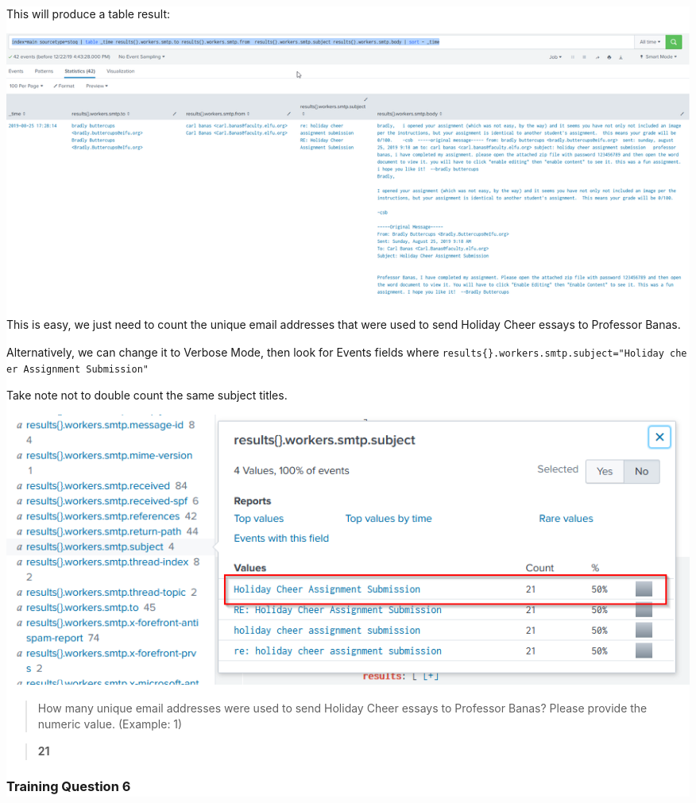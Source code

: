 This will produce a table result:

![](./res/pic9.png)

This is easy, we just need to count the unique email addresses that were used to send Holiday Cheer essays to Professor Banas.

Alternatively, we can change it to Verbose Mode, then look for Events fields where `results{}.workers.smtp.subject="Holiday cheer Assignment Submission"`

Take note not to double count the same subject titles.

![](./res/pic10.png)

> How many unique email addresses were used to send Holiday Cheer essays to Professor Banas? Please provide the numeric value. (Example: 1)

> **21**

### Training Question 6
